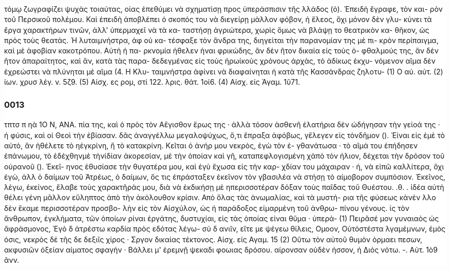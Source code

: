 τόμῳ ζωγραφίζει ψυχὰς τοιαύτας, οἱας ἐπεθύμει νὰ σχηματίσῃ
προς ὑπεράσπισιν τῆς λλάδος (ὁ). Ἑπειδὴ ἔγραφε, τὸν και-
ρὸν τοῦ Περσικοῦ πολέμου. Καὶ ἐπειδὴ ἀποβλέπει ὁ σκοπός
του νὰ διεγείρῃ μὰλλον φόβον, ἡ ἔλεος, ὅχι μόνον δὲν γλυ-
κύνει τὰ ἔργα χαρακτήρων τινῶν, ἀλλ' ὑπερμαχεῖ νὰ τὰ κα-
ταστήσῃ ἀγριώτερα, χωρὶς ὅμως νὰ βλάψῃ το θεατρικὸν κα-
θῆκον, ὡς πρὸς τοὺς θεατάς. Ἡ λυταιμνήστρα, ἀφ οὐ κα-
τέσφαξε τὸν ἄνδρα της, διηγεὶται τὴν παρανομίαν της μὲ πι-
κρὸν περίπαιγμα, καὶ μὲ ἀφοβίαν κακοτρόπου. Aὐτὴ ἡ πα-
ρκνομία ἡθελεν ἡναι φρικώδης, ἄν δὲν ῆτον δικαία εἰς τοὺς ὀ-
φθαλμούς της, ἄν δὲν ῆτον ἀπαραίτητος, καὶ ἄν, κατὰ τὰς παρα-
δεδεγμένας εἰς τοὺς ἡρωίκοὺς χρόνους ἀρχὰς, τὸ ἀδίκως ἐκχυ-
νόμενον αῖμα δὲν ἐχρεώστει νὰ πλύνηται μὲ αῖμα (4. Η Κλυ-
ταιμνήστρα ἀφίνει νὰ διαφαίνηται ἡ κατὰ τῆς Κασσάνδρας ζηλοτυ-
(1) Ο αὐ. αὐτ. (2) ίων. χρυσ λέγ. ν. 5ζ9. (5) Αίσχ. ες
ρομ, στί 122. λρις. θάτ. 1οί6. (4) Αίσχ. είς Ἀγαμ. 1ῦ71.


### 0013

τπτσ π ηὰ
1Ο Ν, ΑΝΑ.
πία της, καὶ ὁ πρὸς τὸν Aἔγισθον ἔρως της · ἀλλὰ τόσον ἀσθενῆ
ἐλατήρια δὲν ὡδήγησαν τὴν γεἰοά της · ή φύσις, καὶ οἰ Θεοὶ τὴν
ἐβίασαν. δᾶς ἀναγγέλλω μεγαλοψύχως, ὅ,τι ἔπραξα ἀφόβως,
γἔλεγεν εἰς τὸνδῆμον (). Ἑἰναι εἰς ἐμὲ τὸ αὐτὸ, ἄν ὴθέλετε τὸ
ηἐγκρίνη, ἢ τὸ κατακρίνη. Κεῖται ὁ ἀνήρ μου νεκρὸς, ἐγὼ τὸν ἐ-
γθανάτωσα · τὸ αῖμά του ἐπήδησεν ἐπάνωμου, τὸ ἐδέχθηνμὲ
τὴνίδίαν ἀκορεσίαν, μὲ τὴν ὁποίαν καὶ γῆ, καταπεφλογισμένη
χὰπὸ τὸν ἡλιον, δέχεται τὴν δρόσον τοῦ οὐρανοῦ (). Ἑκεῖ-
ηνος ἐθυσίασε τὴν θυγατέρα μου, καὶ ἐγὺ ἔχωσα εἰς τὴν καρ-
χδίαν του μάχαιραν · ἡ, νὰ εἰπῶ καλλίτερα, ὅχι ἐγὼ, ἀλλ
ὁ δαίμων τοῦ Ἀτρέως, ὁ δαίμων, ὅς τις ἐπράσταξεν ἐκεῖνον τὸν
γβασιλέα νὰ στήσῃ τὸ αίμοβορον συμπόσιον. Ἑκεῖνος, λέγω,
ἐκείνος, ἔλαβε τοὺς χαρακτῆράς μου, διὰ νὰ ἐκδικήσῃ μὲ
ηπερισσοτέραν δόξαν τοὺς παῖδας τοῦ Θυέστου.
.θ. . ἰδέα αὐτὴ θέλει γένη μᾶλλον εὕληπτος ἀπὸ τὴν
ἀκόλουθον κρίσιν. Απὸ ὅλας τὰς ἀνωμαλίας, καὶ τὰ μυστή-
ρια τῆς φύσεως κὰνὲν λλο δὲν ἔκαμε περισσοτέραν προσβο-
λὴν εἰς τὸν Αἰσχύλον, ὡς ἡ παράδοξος είμαρμένη τοῦ ἀνθρω-
πίνου γένους. ἰς τὸν ἄνθρωπον, ἐγκλήματα, τῶν ὁποίων
ρίναι ἐργάτης, δυστυχίαι, εἰς τὰς ὁποίας εἰναι θῦμα · ὑπερά-
(1) Πειρᾶσέ μον γυναιαὸς ώς ἄφράσμονος,
Ἑγὸ δ ἀτρέστω καρδία πρὸς εδότας
λέγω- σὐ δ ανιῖν, εἴτε με ψέγεω θίλεις,
Ομοον, Oὑτόστἐστα λγαμέμνων, ἐμὸς
όσις, νεκρὸς δἐ τῆς δε δεξιῖς χίρος ·
Σργον δικαίας τέκτονος. Aίσχ. εἰς Αγαμ. 15
(2) Οῦτω τὸν αὐτοῦ θυμὸν ὁρμαει πεσων,
ακφυσιῶν όξείαν αίματος σφαγήν ·
Bάλλει μ' ἐρεμνῇ ψεκαδι φοωιας δρόσου.
αίρονσαν οὐδὲν ἡσσον, ἡ Διὸς νότω.
-. Aὐτ. 1ὸ9
ᾶνν.
